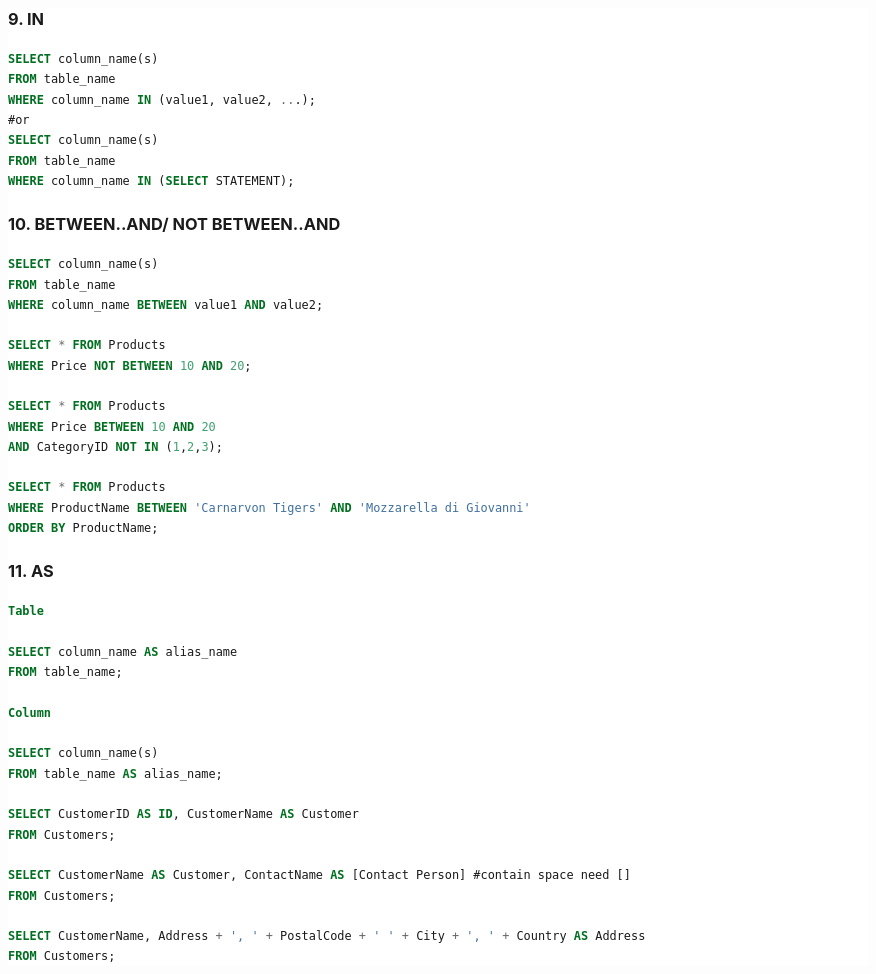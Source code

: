 ### 9. IN
```sql
SELECT column_name(s)
FROM table_name
WHERE column_name IN (value1, value2, ...);
#or
SELECT column_name(s)
FROM table_name
WHERE column_name IN (SELECT STATEMENT);
```

### 10. BETWEEN..AND/ NOT BETWEEN..AND
```sql 
SELECT column_name(s)
FROM table_name
WHERE column_name BETWEEN value1 AND value2;

SELECT * FROM Products
WHERE Price NOT BETWEEN 10 AND 20;

SELECT * FROM Products
WHERE Price BETWEEN 10 AND 20
AND CategoryID NOT IN (1,2,3);

SELECT * FROM Products
WHERE ProductName BETWEEN 'Carnarvon Tigers' AND 'Mozzarella di Giovanni'
ORDER BY ProductName;
```

### 11. AS
```sql
Table 

SELECT column_name AS alias_name
FROM table_name;

Column 

SELECT column_name(s)
FROM table_name AS alias_name;

SELECT CustomerID AS ID, CustomerName AS Customer
FROM Customers;

SELECT CustomerName AS Customer, ContactName AS [Contact Person] #contain space need []
FROM Customers;

SELECT CustomerName, Address + ', ' + PostalCode + ' ' + City + ', ' + Country AS Address
FROM Customers;
```
